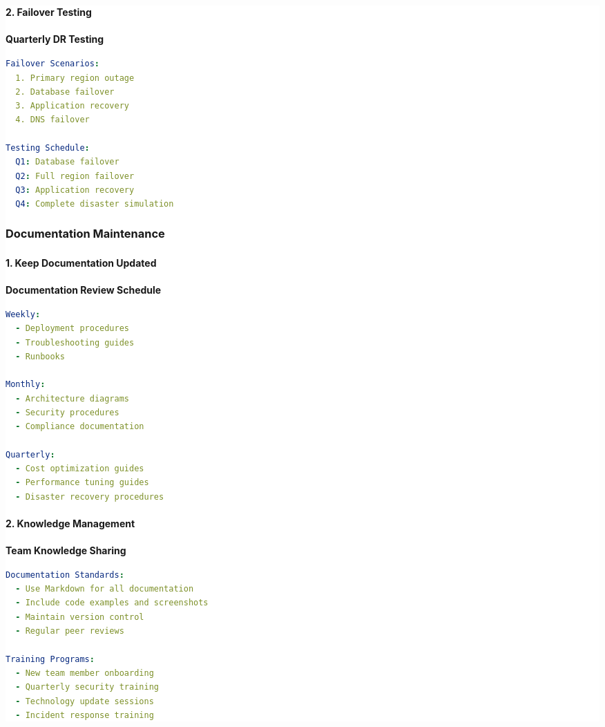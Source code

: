 #### 2. Failover Testing

**Quarterly DR Testing**
```yaml
Failover Scenarios:
  1. Primary region outage
  2. Database failover
  3. Application recovery
  4. DNS failover
  
Testing Schedule:
  Q1: Database failover
  Q2: Full region failover
  Q3: Application recovery
  Q4: Complete disaster simulation
```

### Documentation Maintenance

#### 1. Keep Documentation Updated

**Documentation Review Schedule**
```yaml
Weekly:
  - Deployment procedures
  - Troubleshooting guides
  - Runbooks

Monthly:
  - Architecture diagrams
  - Security procedures
  - Compliance documentation

Quarterly:
  - Cost optimization guides
  - Performance tuning guides
  - Disaster recovery procedures
```

#### 2. Knowledge Management

**Team Knowledge Sharing**
```yaml
Documentation Standards:
  - Use Markdown for all documentation
  - Include code examples and screenshots
  - Maintain version control
  - Regular peer reviews

Training Programs:
  - New team member onboarding
  - Quarterly security training
  - Technology update sessions
  - Incident response training
```
